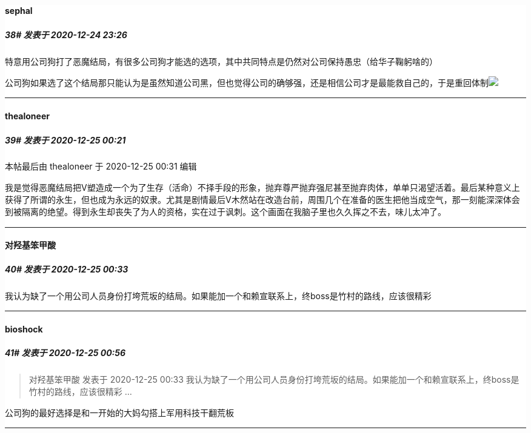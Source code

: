 ####  sephal  
##### 38#       发表于 2020-12-24 23:26




特意用公司狗打了恶魔结局，有很多公司狗才能选的选项，其中共同特点是仍然对公司保持愚忠（给华子鞠躬啥的）

公司狗如果选了这个结局那只能认为是虽然知道公司黑，但也觉得公司的确够强，还是相信公司才是最能救自己的，于是重回体制<img src="https://static.saraba1st.com/image/smiley/face2017/067.png" referrerpolicy="no-referrer">







*****

####  thealoneer  
##### 39#       发表于 2020-12-25 00:21



 本帖最后由 thealoneer 于 2020-12-25 00:31 编辑 

我是觉得恶魔结局把V塑造成一个为了生存（活命）不择手段的形象，抛弃尊严抛弃强尼甚至抛弃肉体，单单只渴望活着。最后某种意义上获得了所谓的永生，但也成为永远的奴隶。尤其是剧情最后V木然站在改造台前，周围几个在准备的医生把他当成空气，那一刻能深深体会到被隔离的绝望。得到永生却丧失了为人的资格，实在过于讽刺。这个画面在我脑子里也久久挥之不去，味儿太冲了。







*****

####  对羟基笨甲酸  
##### 40#       发表于 2020-12-25 00:33




我认为缺了一个用公司人员身份打垮荒坂的结局。如果能加一个和赖宣联系上，终boss是竹村的路线，应该很精彩







*****

####  bioshock  
##### 41#       发表于 2020-12-25 00:56



<blockquote>对羟基笨甲酸 发表于 2020-12-25 00:33
我认为缺了一个用公司人员身份打垮荒坂的结局。如果能加一个和赖宣联系上，终boss是竹村的路线，应该很精彩 ...</blockquote>
公司狗的最好选择是和一开始的大妈勾搭上军用科技干翻荒板







*****
